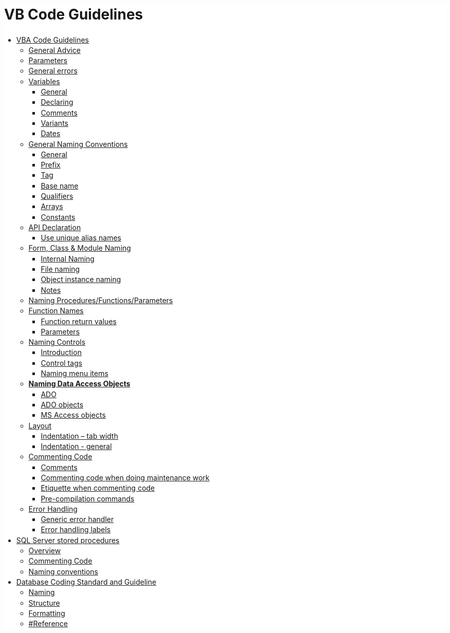 # VB Code Guidelines



- [VBA Code Guidelines](#vba-code-guidelines)
  - [General Advice](#general-advice)
  - [Parameters](#parameters)
  - [General errors](#general-errors)
  - [Variables](#variables)
    - [General](#general)
    - [Declaring](#declaring)
    - [Comments](#comments)
    - [Variants](#variants)
    - [Dates](#dates)
  - [General Naming Conventions](#general-naming-conventions)
    - [General](#general-1)
    - [Prefix](#prefix)
    - [Tag](#tag)
    - [Base name](#base-name)
    - [Qualifiers](#qualifiers)
    - [Arrays](#arrays)
    - [Constants](#constants)
  - [API Declaration](#api-declaration)
    - [Use unique alias names](#use-unique-alias-names)
  - [Form, Class & Module Naming](#form-class--module-naming)
    - [Internal Naming](#internal-naming)
    - [File naming](#file-naming)
    - [Object instance naming](#object-instance-naming)
    - [Notes](#notes)
  - [Naming Procedures/Functions/Parameters](#naming-proceduresfunctionsparameters)
  - [Function Names](#function-names)
    - [Function return values](#function-return-values)
    - [Parameters](#parameters-1)
  - [Naming Controls](#naming-controls)
    - [Introduction](#introduction)
    - [Control tags](#control-tags)
    - [Naming menu items](#naming-menu-items)
  - [**Naming Data Access Objects**](#naming-data-access-objects)
    - [ADO](#ado)
    - [ADO objects](#ado-objects)
    - [MS Access objects](#ms-access-objects)
  - [Layout](#layout)
    - [Indentation – tab width](#indentation--tab-width)
    - [Indentation - general](#indentation---general)
  - [Commenting Code](#commenting-code)
    - [Comments](#comments-1)
    - [Commenting code when doing maintenance work](#commenting-code-when-doing-maintenance-work)
    - [Etiquette when commenting code](#etiquette-when-commenting-code)
    - [Pre-compilation commands](#pre-compilation-commands)
  - [Error Handling](#error-handling)
    - [Generic error handler](#generic-error-handler)
    - [Error handling labels](#error-handling-labels)
 - [SQL Server stored procedures](#sql-store-procedures)
 	- [Overview](#overview)
 	- [Commenting Code ](#Commenting-Code )
 	- [Naming conventions](#Naming-conventions)
 - [Database Coding Standard and Guideline](#database-coding-standard-and-guideline)
   - [Naming](#naming)
   - [Structure](#structure)
   - [Formatting](#formatting)
   - [#Reference](#reference)
